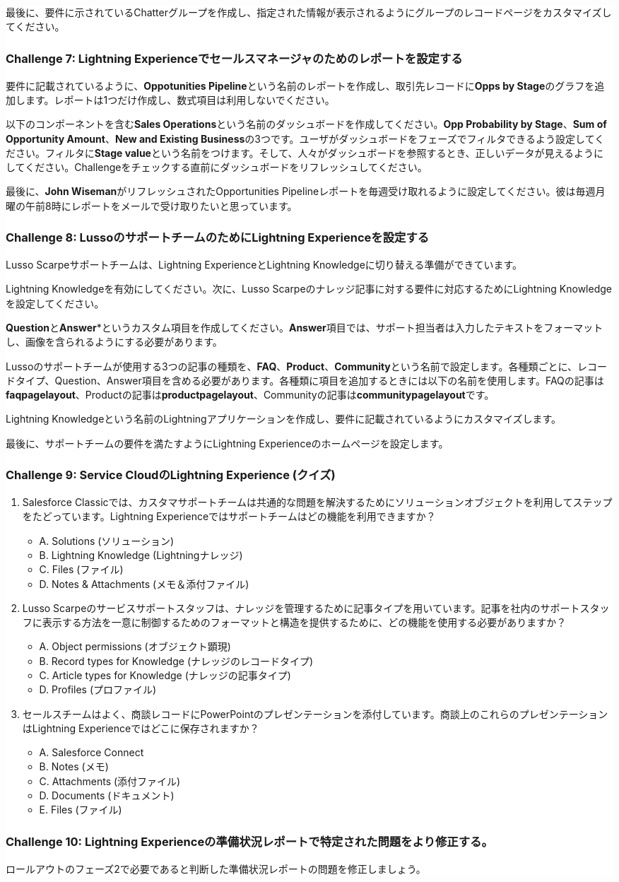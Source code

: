 最後に、要件に示されているChatterグループを作成し、指定された情報が表示されるようにグループのレコードページをカスタマイズしてください。

### Challenge 7: Lightning Experienceでセールスマネージャのためのレポートを設定する
要件に記載されているように、**Oppotunities Pipeline**という名前のレポートを作成し、取引先レコードに**Opps by Stage**のグラフを追加します。レポートは1つだけ作成し、数式項目は利用しないでください。

以下のコンポーネントを含む**Sales Operations**という名前のダッシュボードを作成してください。**Opp Probability by Stage**、**Sum of Opportunity Amount**、**New and Existing Business**の3つです。ユーザがダッシュボードをフェーズでフィルタできるよう設定してください。フィルタに**Stage value**という名前をつけます。そして、人々がダッシュボードを参照するとき、正しいデータが見えるようにしてください。Challengeをチェックする直前にダッシュボードをリフレッシュしてください。

最後に、**John Wiseman**がリフレッシュされたOpportunities Pipelineレポートを毎週受け取れるように設定してください。彼は毎週月曜の午前8時にレポートをメールで受け取りたいと思っています。

### Challenge 8: LussoのサポートチームのためにLightning Experienceを設定する
Lusso Scarpeサポートチームは、Lightning ExperienceとLightning Knowledgeに切り替える準備ができています。

Lightning Knowledgeを有効にしてください。次に、Lusso Scarpeのナレッジ記事に対する要件に対応するためにLightning Knowledgeを設定してください。

**Question**と**Answer***というカスタム項目を作成してください。**Answer**項目では、サポート担当者は入力したテキストをフォーマットし、画像を含られるようにする必要があります。

Lussoのサポートチームが使用する3つの記事の種類を、**FAQ**、**Product**、**Community**という名前で設定します。各種類ごとに、レコードタイプ、Question、Answer項目を含める必要があります。各種類に項目を追加するときには以下の名前を使用します。FAQの記事は**faqpagelayout**、Productの記事は**productpagelayout**、Communityの記事は**communitypagelayout**です。

Lightning Knowledgeという名前のLightningアプリケーションを作成し、要件に記載されているようにカスタマイズします。

最後に、サポートチームの要件を満たすようにLightning Experienceのホームページを設定します。

### Challenge 9: Service CloudのLightning Experience (クイズ)
1. Salesforce Classicでは、カスタマサポートチームは共通的な問題を解決するためにソリューションオブジェクトを利用してステップをたどっています。Lightning Experienceではサポートチームはどの機能を利用できますか？
    - A. Solutions (ソリューション)
    - B. Lightning Knowledge (Lightningナレッジ)
    - C. Files (ファイル)
    - D. Notes & Attachments (メモ＆添付ファイル)

2. Lusso Scarpeのサービスサポートスタッフは、ナレッジを管理するために記事タイプを用いています。記事を社内のサポートスタッフに表示する方法を一意に制御するためのフォーマットと構造を提供するために、どの機能を使用する必要がありますか？
    - A. Object permissions (オブジェクト顕現)
    - B. Record types for Knowledge (ナレッジのレコードタイプ)
    - C. Article types for Knowledge (ナレッジの記事タイプ)
    - D. Profiles (プロファイル)

3. セールスチームはよく、商談レコードにPowerPointのプレゼンテーションを添付しています。商談上のこれらのプレゼンテーションはLightning Experienceではどこに保存されますか？
    - A. Salesforce Connect 
    - B. Notes (メモ)
    - C. Attachments (添付ファイル)
    - D. Documents (ドキュメント)
    - E. Files (ファイル)

### Challenge 10: Lightning Experienceの準備状況レポートで特定された問題をより修正する。
ロールアウトのフェーズ2で必要であると判断した準備状況レポートの問題を修正しましょう。
